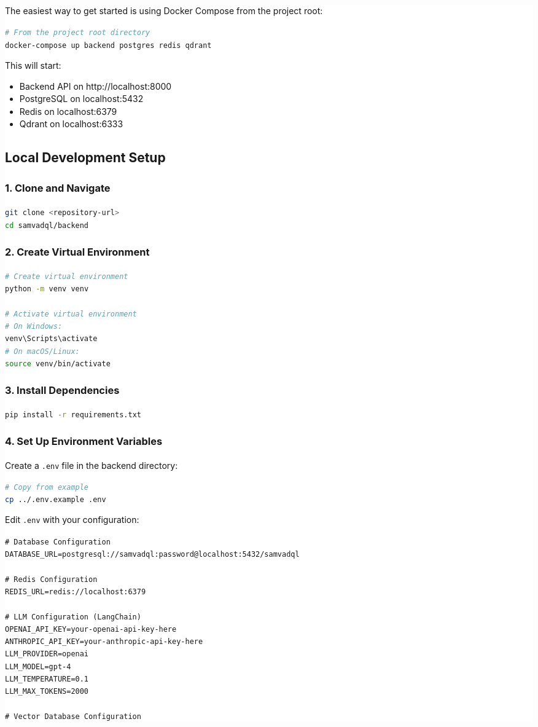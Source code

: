 The easiest way to get started is using Docker Compose from the project root:

```bash
# From the project root directory
docker-compose up backend postgres redis qdrant
```

This will start:

- Backend API on http://localhost:8000
- PostgreSQL on localhost:5432
- Redis on localhost:6379
- Qdrant on localhost:6333

## Local Development Setup

### 1. Clone and Navigate

```bash
git clone <repository-url>
cd samvadql/backend
```

### 2. Create Virtual Environment

```bash
# Create virtual environment
python -m venv venv

# Activate virtual environment
# On Windows:
venv\Scripts\activate
# On macOS/Linux:
source venv/bin/activate
```

### 3. Install Dependencies

```bash
pip install -r requirements.txt
```

### 4. Set Up Environment Variables

Create a `.env` file in the backend directory:

```bash
# Copy from example
cp ../.env.example .env
```

Edit `.env` with your configuration:

```env
# Database Configuration
DATABASE_URL=postgresql://samvadql:password@localhost:5432/samvadql

# Redis Configuration
REDIS_URL=redis://localhost:6379

# LLM Configuration (LangChain)
OPENAI_API_KEY=your-openai-api-key-here
ANTHROPIC_API_KEY=your-anthropic-api-key-here
LLM_PROVIDER=openai
LLM_MODEL=gpt-4
LLM_TEMPERATURE=0.1
LLM_MAX_TOKENS=2000

# Vector Database Configuration
```